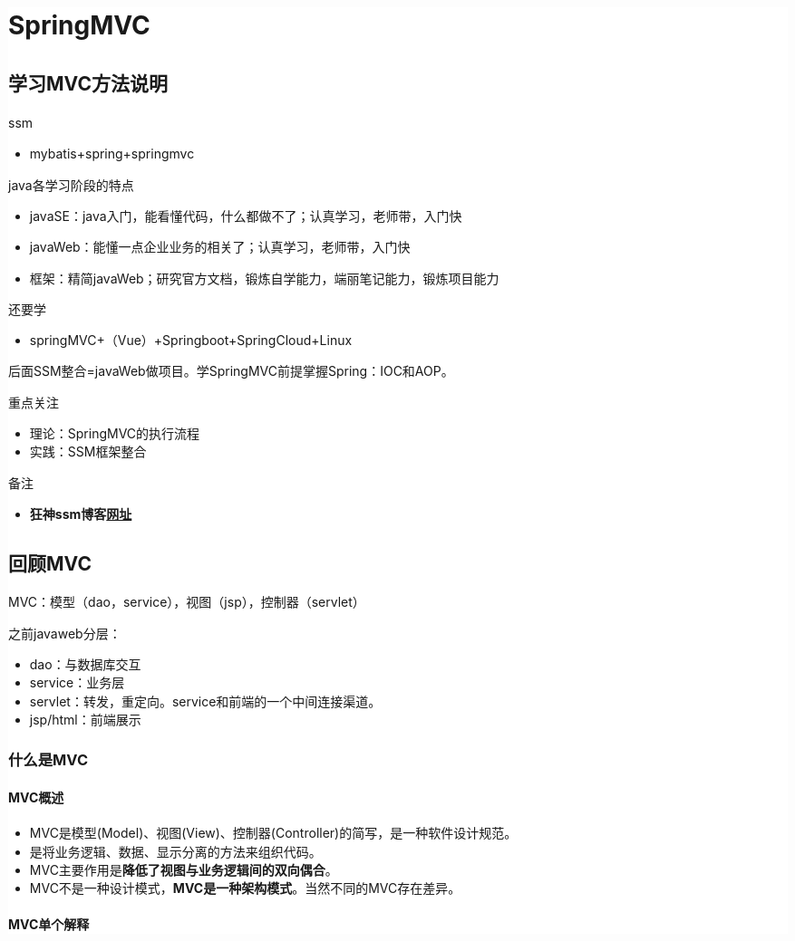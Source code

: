# SpringMVC

## 学习MVC方法说明

ssm

- mybatis+spring+springmvc 

java各学习阶段的特点

- javaSE：java入门，能看懂代码，什么都做不了；认真学习，老师带，入门快

- javaWeb：能懂一点企业业务的相关了；认真学习，老师带，入门快

- 框架：精简javaWeb；研究官方文档，锻炼自学能力，端丽笔记能力，锻炼项目能力 

还要学

- springMVC+（Vue）+Springboot+SpringCloud+Linux

后面SSM整合=javaWeb做项目。学SpringMVC前提掌握Spring：IOC和AOP。

重点关注

- 理论：SpringMVC的执行流程
- 实践：SSM框架整合

备注

- **狂神ssm博客[网址](https://mp.weixin.qq.com/mp/homepage?__biz=Mzg2NTAzMTExNg==&hid=3&sn=456dc4d66f0726730757e319ffdaa23e&scene=18&uin=&key=&devicetype=Windows+10+x64&version=63030073&lang=zh_CN&ascene=7&fontgear=2)**



## 回顾MVC

MVC：模型（dao，service），视图（jsp），控制器（servlet）

之前javaweb分层：

- dao：与数据库交互
- service：业务层
- servlet：转发，重定向。service和前端的一个中间连接渠道。
- jsp/html：前端展示

### 什么是MVC

#### MVC概述

- MVC是模型(Model)、视图(View)、控制器(Controller)的简写，是一种软件设计规范。
- 是将业务逻辑、数据、显示分离的方法来组织代码。
- MVC主要作用是**降低了视图与业务逻辑间的双向偶合**。
- MVC不是一种设计模式，**MVC是一种架构模式**。当然不同的MVC存在差异。

#### MVC单个解释
